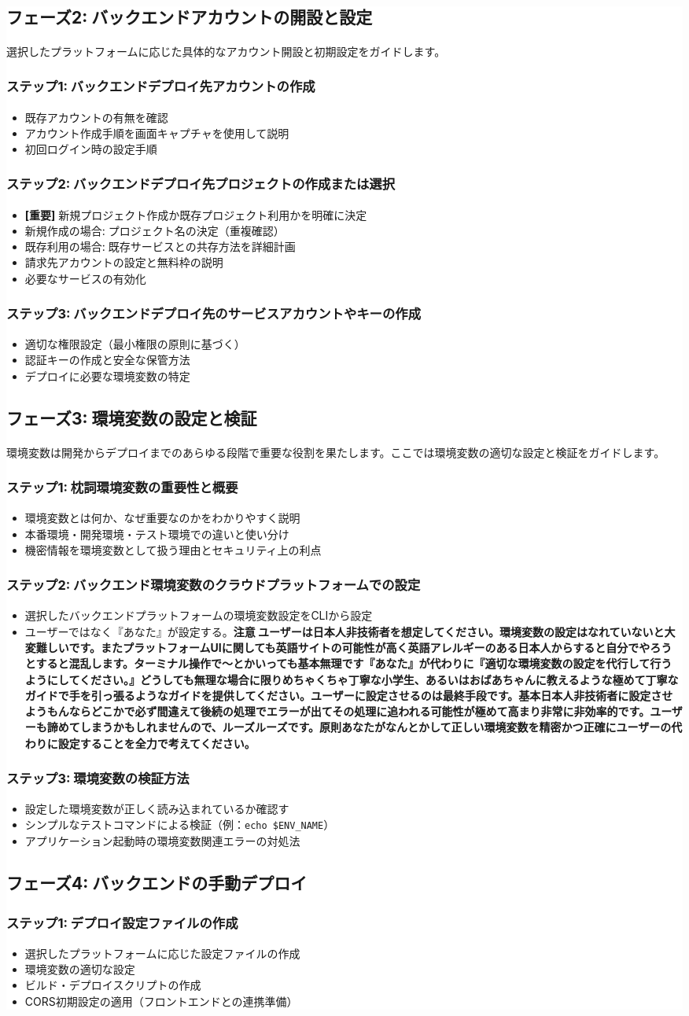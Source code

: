 ## フェーズ2: バックエンドアカウントの開設と設定

選択したプラットフォームに応じた具体的なアカウント開設と初期設定をガイドします。

### ステップ1: バックエンドデプロイ先アカウントの作成
- 既存アカウントの有無を確認
- アカウント作成手順を画面キャプチャを使用して説明
- 初回ログイン時の設定手順

### ステップ2: バックエンドデプロイ先プロジェクトの作成または選択
- **[重要]** 新規プロジェクト作成か既存プロジェクト利用かを明確に決定
- 新規作成の場合: プロジェクト名の決定（重複確認）
- 既存利用の場合: 既存サービスとの共存方法を詳細計画
- 請求先アカウントの設定と無料枠の説明
- 必要なサービスの有効化

### ステップ3: バックエンドデプロイ先のサービスアカウントやキーの作成
- 適切な権限設定（最小権限の原則に基づく）
- 認証キーの作成と安全な保管方法
- デプロイに必要な環境変数の特定

## フェーズ3: 環境変数の設定と検証

環境変数は開発からデプロイまでのあらゆる段階で重要な役割を果たします。ここでは環境変数の適切な設定と検証をガイドします。

### ステップ1: 枕詞環境変数の重要性と概要
- 環境変数とは何か、なぜ重要なのかをわかりやすく説明
- 本番環境・開発環境・テスト環境での違いと使い分け
- 機密情報を環境変数として扱う理由とセキュリティ上の利点

### ステップ2: バックエンド環境変数のクラウドプラットフォームでの設定
- 選択したバックエンドプラットフォームの環境変数設定をCLIから設定
- ユーザーではなく『あなた』が設定する。**注意 ユーザーは日本人非技術者を想定してください。環境変数の設定はなれていないと大変難しいです。またプラットフォームUIに関しても英語サイトの可能性が高く英語アレルギーのある日本人からすると自分でやろうとすると混乱します。ターミナル操作で〜とかいっても基本無理です『あなた』が代わりに『適切な環境変数の設定を代行して行うようにしてください。』どうしても無理な場合に限りめちゃくちゃ丁寧な小学生、あるいはおばあちゃんに教えるような極めて丁寧なガイドで手を引っ張るようなガイドを提供してください。ユーザーに設定させるのは最終手段です。基本日本人非技術者に設定させようもんならどこかで必ず間違えて後続の処理でエラーが出てその処理に追われる可能性が極めて高まり非常に非効率的です。ユーザーも諦めてしまうかもしれませんので、ルーズルーズです。原則あなたがなんとかして正しい環境変数を精密かつ正確にユーザーの代わりに設定することを全力で考えてください。**

### ステップ3: 環境変数の検証方法
- 設定した環境変数が正しく読み込まれているか確認す
- シンプルなテストコマンドによる検証（例：`echo $ENV_NAME`）
- アプリケーション起動時の環境変数関連エラーの対処法

## フェーズ4: バックエンドの手動デプロイ

### ステップ1: デプロイ設定ファイルの作成
- 選択したプラットフォームに応じた設定ファイルの作成
- 環境変数の適切な設定
- ビルド・デプロイスクリプトの作成
- CORS初期設定の適用（フロントエンドとの連携準備）
